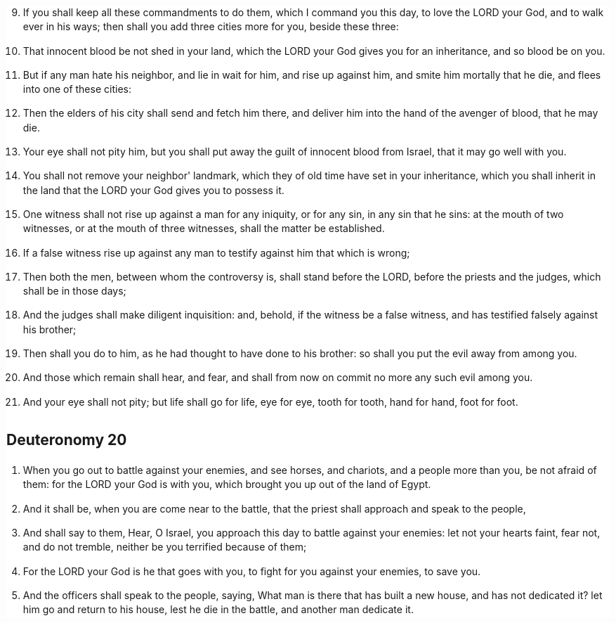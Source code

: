 9. If you shall keep all these commandments to do them, which I command you this day, to love the LORD your God, and to walk ever in his ways; then shall you add three cities more for you, beside these three:

10. That innocent blood be not shed in your land, which the LORD your God gives you for an inheritance, and so blood be on you.

11. But if any man hate his neighbor, and lie in wait for him, and rise up against him, and smite him mortally that he die, and flees into one of these cities:

12. Then the elders of his city shall send and fetch him there, and deliver him into the hand of the avenger of blood, that he may die.

13. Your eye shall not pity him, but you shall put away the guilt of innocent blood from Israel, that it may go well with you.

14. You shall not remove your neighbor' landmark, which they of old time have set in your inheritance, which you shall inherit in the land that the LORD your God gives you to possess it.

15. One witness shall not rise up against a man for any iniquity, or for any sin, in any sin that he sins: at the mouth of two witnesses, or at the mouth of three witnesses, shall the matter be established.

16. If a false witness rise up against any man to testify against him that which is wrong;

17. Then both the men, between whom the controversy is, shall stand before the LORD, before the priests and the judges, which shall be in those days;

18. And the judges shall make diligent inquisition: and, behold, if the witness be a false witness, and has testified falsely against his brother;

19. Then shall you do to him, as he had thought to have done to his brother: so shall you put the evil away from among you.

20. And those which remain shall hear, and fear, and shall from now on commit no more any such evil among you.

21. And your eye shall not pity; but life shall go for life, eye for eye, tooth for tooth, hand for hand, foot for foot.

## Deuteronomy 20

1. When you go out to battle against your enemies, and see horses, and chariots, and a people more than you, be not afraid of them: for the LORD your God is with you, which brought you up out of the land of Egypt.

2. And it shall be, when you are come near to the battle, that the priest shall approach and speak to the people,

3. And shall say to them, Hear, O Israel, you approach this day to battle against your enemies: let not your hearts faint, fear not, and do not tremble, neither be you terrified because of them;

4. For the LORD your God is he that goes with you, to fight for you against your enemies, to save you.

5. And the officers shall speak to the people, saying, What man is there that has built a new house, and has not dedicated it? let him go and return to his house, lest he die in the battle, and another man dedicate it.
